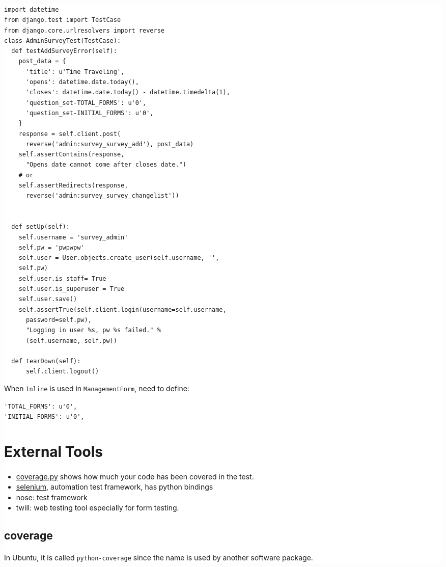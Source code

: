     import datetime
    from django.test import TestCase
    from django.core.urlresolvers import reverse
    class AdminSurveyTest(TestCase):
      def testAddSurveyError(self):
        post_data = {
          'title': u'Time Traveling',
          'opens': datetime.date.today(),
          'closes': datetime.date.today() - datetime.timedelta(1),
          'question_set-TOTAL_FORMS': u'0',
          'question_set-INITIAL_FORMS': u'0',
        }
        response = self.client.post(
          reverse('admin:survey_survey_add'), post_data)
        self.assertContains(response,
          "Opens date cannot come after closes date.")
        # or 
        self.assertRedirects(response,
          reverse('admin:survey_survey_changelist'))


      def setUp(self):
        self.username = 'survey_admin'
        self.pw = 'pwpwpw'
        self.user = User.objects.create_user(self.username, '',
        self.pw)
        self.user.is_staff= True
        self.user.is_superuser = True
        self.user.save()
        self.assertTrue(self.client.login(username=self.username,
          password=self.pw),
          "Logging in user %s, pw %s failed." %
          (self.username, self.pw))

      def tearDown(self):
          self.client.logout()


When `Inline` is used in `ManagementForm`, need to define:

    'TOTAL_FORMS': u'0',
    'INITIAL_FORMS': u'0',



External Tools
=================
 * [coverage.py][] shows how much your code has been covered in the test.
 * [selenium][], automation test framework, has python bindings
 * nose: test framework
 * twill: web testing tool especially for form testing.
 
## coverage ##
In Ubuntu, it is called `python-coverage` since the name is used by another
software package.


[coverage.py]: http://nedbatchelder.com/code/coverage/
[selenium]: http://selenium.openqa.org/